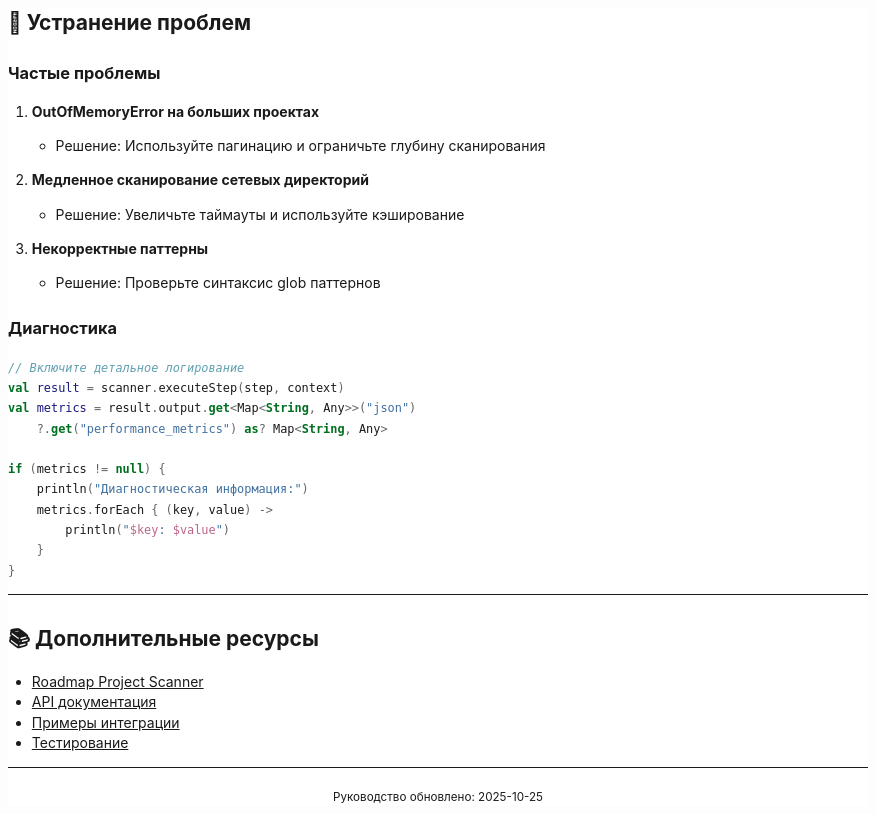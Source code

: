 ## 🐛 Устранение проблем

### Частые проблемы

1. **OutOfMemoryError на больших проектах**
   - Решение: Используйте пагинацию и ограничьте глубину сканирования

2. **Медленное сканирование сетевых директорий**
   - Решение: Увеличьте таймауты и используйте кэширование

3. **Некорректные паттерны**
   - Решение: Проверьте синтаксис glob паттернов

### Диагностика

```kotlin
// Включите детальное логирование
val result = scanner.executeStep(step, context)
val metrics = result.output.get<Map<String, Any>>("json")
    ?.get("performance_metrics") as? Map<String, Any>

if (metrics != null) {
    println("Диагностическая информация:")
    metrics.forEach { (key, value) ->
        println("$key: $value")
    }
}
```

---

## 📚 Дополнительные ресурсы

- [Roadmap Project Scanner](../roadmaps/16-enhanced-project-scanner.md)
- [API документация](../api/response-formats.md)
- [Примеры интеграции](../guides/project-scanner-integration.md)
- [Тестирование](../src/test/kotlin/ru/marslab/ide/ride/agent/tools/)

---

<p align="center">
  <sub>Руководство обновлено: 2025-10-25</sub>
</p>
